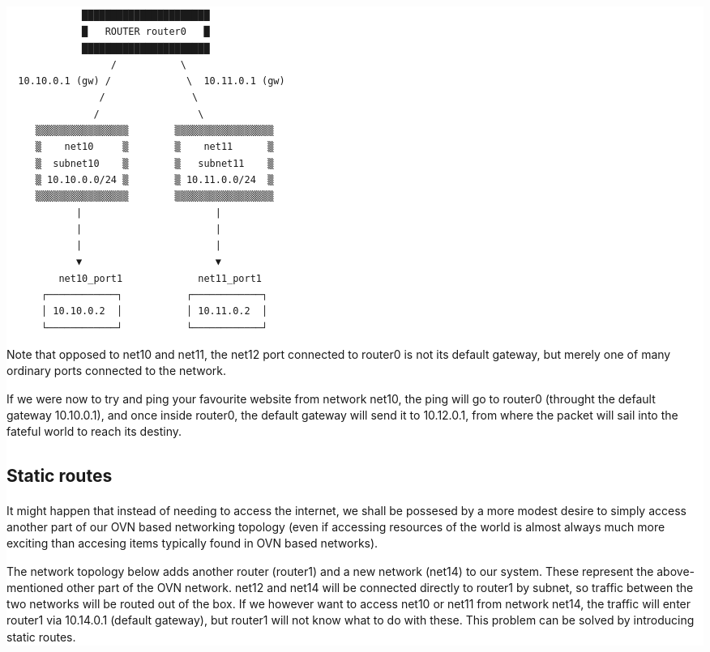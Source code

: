                  ██████████████████████
                 █   ROUTER router0   █
                 ██████████████████████
                      /           \
      10.10.0.1 (gw) /             \  10.11.0.1 (gw)
                    /               \
                   /                 \
         ▒▒▒▒▒▒▒▒▒▒▒▒▒▒▒▒        ▒▒▒▒▒▒▒▒▒▒▒▒▒▒▒▒▒
         ▒    net10     ▒        ▒    net11      ▒
         ▒  subnet10    ▒        ▒   subnet11    ▒
         ▒ 10.10.0.0/24 ▒        ▒ 10.11.0.0/24  ▒
         ▒▒▒▒▒▒▒▒▒▒▒▒▒▒▒▒        ▒▒▒▒▒▒▒▒▒▒▒▒▒▒▒▒▒
                |                       |
                |                       |
                |                       |
                ▼                       ▼
             net10_port1             net11_port1
          ┌────────────┐           ┌────────────┐
          │ 10.10.0.2  │           │ 10.11.0.2  │
          └────────────┘           └────────────┘


Note that opposed to net10 and net11, the net12 port connected to
router0 is not its default gateway, but merely one of many ordinary
ports connected to the network.

If we were now to try and ping your favourite website from network net10,
the ping will go to router0 (throught the default gateway 10.10.0.1),
and once inside router0, the default gateway will send it to
10.12.0.1, from where the packet will sail into the fateful world to
reach its destiny.


## Static routes

It might happen that instead of needing to access the internet, we shall
be possesed by a more modest desire to simply access another part of
our OVN based networking topology (even if accessing resources of the
world is almost always much more exciting than accesing items typically
found in OVN based networks).

The network topology below adds another router (router1) and a new network
(net14) to our system. These represent the above-mentioned other part of
the OVN network.
net12 and net14 will be connected directly to router1 by subnet, so traffic
between the two networks will be routed out of the box. If we however want
to access net10 or net11 from network net14, the traffic will enter router1
via 10.14.0.1 (default gateway), but router1 will not know what to do with
these.
This problem can be solved by introducing static routes.
